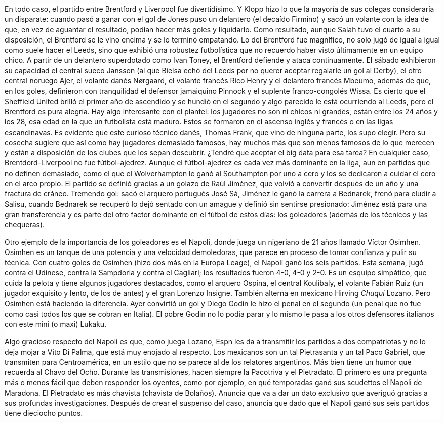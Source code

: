 En todo caso, el partido entre Brentford y Liverpool fue divertidísimo. Y Klopp hizo lo que la mayoría de sus colegas consideraría un disparate: cuando pasó a ganar con el gol de Jones puso un delantero (el decaído Firmino) y sacó un volante con la idea de que, en vez de aguantar el resultado, podían hacer más goles y liquidarlo. Como resultado, aunque Salah tuvo el cuarto a su disposición, el Brentford se le vino encima y se lo terminó empatando. Lo del Brentford fue magnífico, no solo jugó de igual a igual como suele hacer el Leeds, sino que exhibió una robustez futbolística que no recuerdo haber visto últimamente en un equipo chico. A partir de un delantero superdotado como Ivan Toney, el Brentford defiende y ataca continuamente. El sábado exhibieron su capacidad el central sueco Jansson (al que Bielsa echó del Leeds por no querer aceptar regalarle un gol al Derby), el otro central noruego Ajer, el volante danés Nørgaard, el volante francés Rico Henry y el delantero francés Mbeumo, además de que, en los goles, definieron con tranquilidad el defensor jamaiquino Pinnock y el suplente franco-congolés Wissa. Es cierto que el Sheffield United brilló el primer año de ascendido y se hundió en el segundo y algo parecido le está ocurriendo al Leeds, pero el Brentford es pura alegría. Hay algo interesante con el plantel: los jugadores no son ni chicos ni grandes, están entre los 24 años y los 28, esa edad en la que un futbolista está maduro. Estos se formaron en el ascenso inglés y francés o en las ligas escandinavas. Es evidente que este curioso técnico danés, Thomas Frank, que vino de ninguna parte, los supo elegir. Pero su cosecha sugiere que así como hay jugadores demasiado famosos, hay muchos más que son menos famosos de lo que merecen y están a disposición de los clubes que los sepan descubrir. ¿Tendré que aceptar el big data para esa tarea? En cualquier caso, Brentdord-Liverpool no fue fútbol-ajedrez. Aunque el fútbol-ajedrez es cada vez más dominante en la liga, aun en partidos que no definen demasiado, como el que el Wolverhampton le ganó al Southampton por uno a cero y los se dedicaron a cuidar el cero en el arco propio. El partido se definió gracias a un golazo de Raúl Jiménez, que volvió a convertir después de un año y una fractura de cráneo. Tremendo gol: sacó el arquero portugués José Sá, Jiménez le ganó la carrera a Bednarek, frenó para eludir a Salisu, cuando Bednarek se recuperó lo dejó sentado con un amague y definió sin sentirse presionado: Jiménez está para una gran transferencia y es parte del otro factor dominante en el fútbol de estos días: los goleadores (además de los técnicos y las chequeras). 

Otro ejemplo de la importancia de los goleadores es el Napoli, donde juega un nigeriano de 21 años llamado Víctor Osimhen. Osimhen es un tanque de una potencia y una velocidad demoledoras, que parece en proceso de tomar confianza y pulir su técnica. Con cuatro goles de Osimhen (hizo dos más en la Europa Leage), el Napoli ganó los seis partidos. Esta semana, jugó contra el Udinese, contra la Sampdoria y contra el Cagliari; los resultados fueron 4-0, 4-0 y 2-0. Es un esquipo simpático, que cuida la pelota y tiene algunos jugadores destacados, como el arquero Ospina, el central Koulibaly, el volante Fabián Ruiz (un jugador exquisito y lento, de los de antes) y el gran Lorenzo Insigne. También alterna en mexicano Hirving *Chuqui* Lozano. Pero Osimhen está haciendo la diferencia. Ayer convirtió un gol y Diego Godin le hizo el penal en el segundo (un penal que no fue como casi todos los que se cobran en Italia). El pobre Godin no lo podía parar y lo mismo le pasa a los otros defensores italianos con este mini (o maxi) Lukaku.

Algo gracioso respecto del Napoli es que, como juega Lozano, Espn les da a transmitir los partidos a dos compatriotas y no lo deja mojar a Vito Di Palma, que está muy enojado al respecto. Los mexicanos son un tal Pietrasanta y un tal Paco Gabriel, que transmiten para Centroamérica, en un estilo que no se parece al de los relatores argentinos. Más bien tiene un humor que recuerda al Chavo del Ocho. Durante las transmisiones, hacen siempre la Pacotriva y el Pietradato. El primero es una pregunta más o menos fácil que deben responder los oyentes, como por ejemplo, en qué temporadas ganó sus scudettos el Napoli de Maradona. El Pietradato es más chavista (chavista de Bolaños). Anuncia que va a dar un dato exclusivo que averiguó gracias a sus profundas investigaciones. Después de crear el suspenso del caso, anuncia que dado que el Napoli ganó sus seis partidos tiene dieciocho puntos. 
